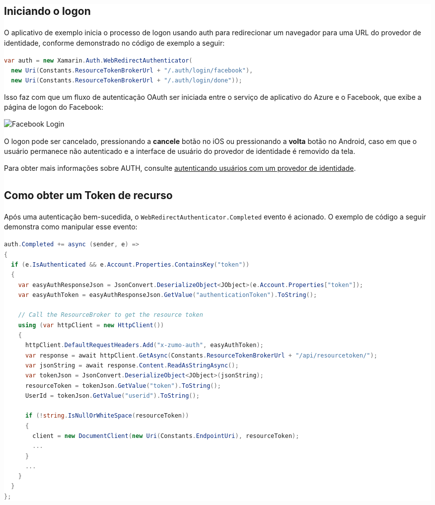 ## <a name="initiating-login"></a>Iniciando o logon

O aplicativo de exemplo inicia o processo de logon usando auth para redirecionar um navegador para uma URL do provedor de identidade, conforme demonstrado no código de exemplo a seguir:

```csharp
var auth = new Xamarin.Auth.WebRedirectAuthenticator(
  new Uri(Constants.ResourceTokenBrokerUrl + "/.auth/login/facebook"),
  new Uri(Constants.ResourceTokenBrokerUrl + "/.auth/login/done"));
```

Isso faz com que um fluxo de autenticação OAuth ser iniciada entre o serviço de aplicativo do Azure e o Facebook, que exibe a página de logon do Facebook:

![](azure-cosmosdb-auth-images/login.png "Facebook Login")

O logon pode ser cancelado, pressionando a **cancele** botão no iOS ou pressionando a **volta** botão no Android, caso em que o usuário permanece não autenticado e a interface de usuário do provedor de identidade é removido da tela.

Para obter mais informações sobre AUTH, consulte [autenticando usuários com um provedor de identidade](~/xamarin-forms/data-cloud/authentication/oauth.md).

## <a name="obtaining-a-resource-token"></a>Como obter um Token de recurso

Após uma autenticação bem-sucedida, o `WebRedirectAuthenticator.Completed` evento é acionado. O exemplo de código a seguir demonstra como manipular esse evento:

```csharp
auth.Completed += async (sender, e) =>
{
  if (e.IsAuthenticated && e.Account.Properties.ContainsKey("token"))
  {
    var easyAuthResponseJson = JsonConvert.DeserializeObject<JObject>(e.Account.Properties["token"]);
    var easyAuthToken = easyAuthResponseJson.GetValue("authenticationToken").ToString();

    // Call the ResourceBroker to get the resource token
    using (var httpClient = new HttpClient())
    {
      httpClient.DefaultRequestHeaders.Add("x-zumo-auth", easyAuthToken);
      var response = await httpClient.GetAsync(Constants.ResourceTokenBrokerUrl + "/api/resourcetoken/");
      var jsonString = await response.Content.ReadAsStringAsync();
      var tokenJson = JsonConvert.DeserializeObject<JObject>(jsonString);
      resourceToken = tokenJson.GetValue("token").ToString();
      UserId = tokenJson.GetValue("userid").ToString();

      if (!string.IsNullOrWhiteSpace(resourceToken))
      {
        client = new DocumentClient(new Uri(Constants.EndpointUri), resourceToken);
        ...
      }
      ...
    }
  }
};
```
